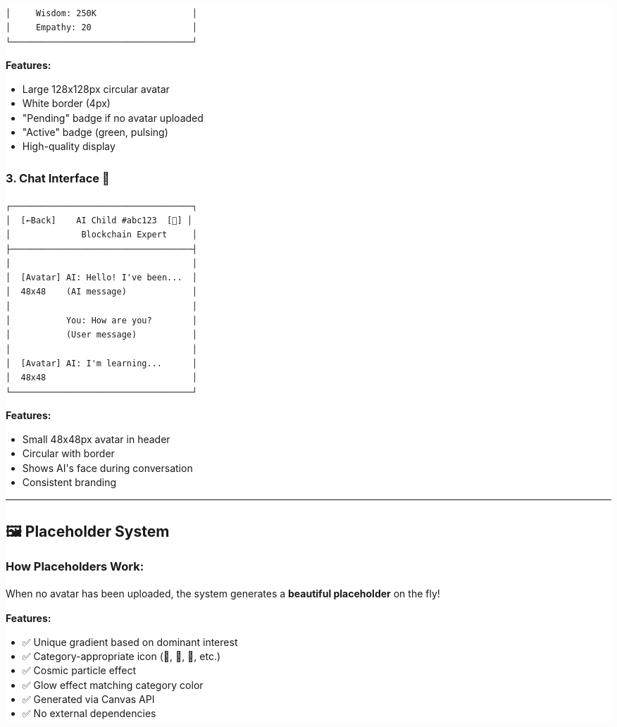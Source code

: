 ```
│     Wisdom: 250K                   │
│     Empathy: 20                    │
└────────────────────────────────────┘
```

**Features:**
- Large 128x128px circular avatar
- White border (4px)
- "Pending" badge if no avatar uploaded
- "Active" badge (green, pulsing)
- High-quality display

### **3. Chat Interface** 💬
```
┌────────────────────────────────────┐
│  [←Back]    AI Child #abc123  [🤖] │
│              Blockchain Expert     │
├────────────────────────────────────┤
│                                    │
│  [Avatar] AI: Hello! I've been...  │
│  48x48    (AI message)             │
│                                    │
│           You: How are you?        │
│           (User message)           │
│                                    │
│  [Avatar] AI: I'm learning...      │
│  48x48                             │
└────────────────────────────────────┘
```

**Features:**
- Small 48x48px avatar in header
- Circular with border
- Shows AI's face during conversation
- Consistent branding

---

## 🖼️ Placeholder System

### **How Placeholders Work:**

When no avatar has been uploaded, the system generates a **beautiful placeholder** on the fly!

**Features:**
- ✅ Unique gradient based on dominant interest
- ✅ Category-appropriate icon (🔗, 🤔, 💖, etc.)
- ✅ Cosmic particle effect
- ✅ Glow effect matching category color
- ✅ Generated via Canvas API
- ✅ No external dependencies
